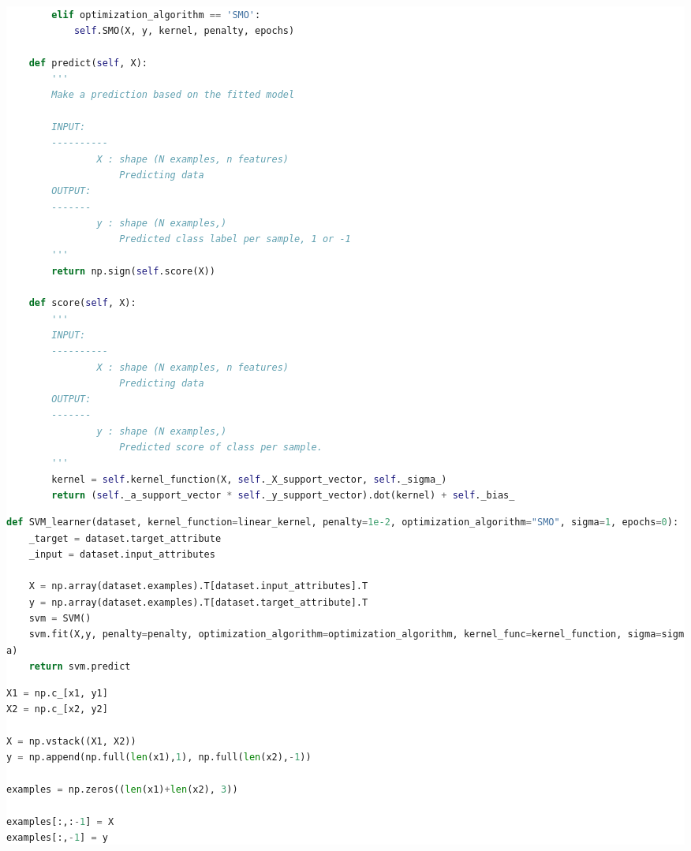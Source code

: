 ```python
        elif optimization_algorithm == 'SMO':
            self.SMO(X, y, kernel, penalty, epochs)

    def predict(self, X):
        '''
        Make a prediction based on the fitted model

        INPUT:
        ----------
                X : shape (N examples, n features)
                    Predicting data
        OUTPUT:
        -------
                y : shape (N examples,)
                    Predicted class label per sample, 1 or -1
        '''
        return np.sign(self.score(X))

    def score(self, X):
        '''
        INPUT:
        ----------
                X : shape (N examples, n features)
                    Predicting data
        OUTPUT:
        -------
                y : shape (N examples,)
                    Predicted score of class per sample.
        '''
        kernel = self.kernel_function(X, self._X_support_vector, self._sigma_)
        return (self._a_support_vector * self._y_support_vector).dot(kernel) + self._bias_

```


```python
def SVM_learner(dataset, kernel_function=linear_kernel, penalty=1e-2, optimization_algorithm="SMO", sigma=1, epochs=0):
    _target = dataset.target_attribute
    _input = dataset.input_attributes

    X = np.array(dataset.examples).T[dataset.input_attributes].T
    y = np.array(dataset.examples).T[dataset.target_attribute].T
    svm = SVM()
    svm.fit(X,y, penalty=penalty, optimization_algorithm=optimization_algorithm, kernel_func=kernel_function, sigma=sigma)
    return svm.predict
```


```python
X1 = np.c_[x1, y1]
X2 = np.c_[x2, y2]

X = np.vstack((X1, X2))
y = np.append(np.full(len(x1),1), np.full(len(x2),-1))

examples = np.zeros((len(x1)+len(x2), 3))

examples[:,:-1] = X
examples[:,-1] = y
```
